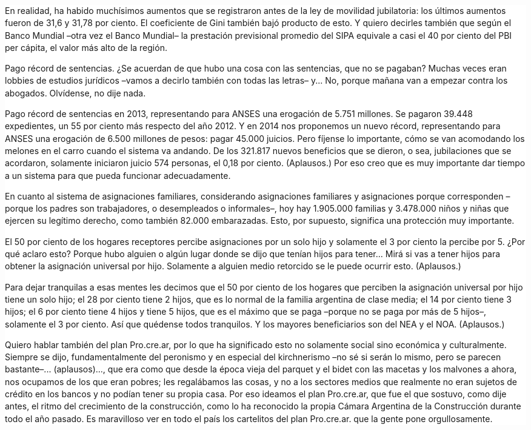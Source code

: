 En realidad, ha habido muchísimos aumentos que se registraron antes de
la ley de movilidad jubilatoria: los últimos aumentos fueron de 31,6 y
31,78 por ciento. El coeficiente de Gini también bajó producto de esto.
Y quiero decirles también que según el Banco Mundial –otra vez el Banco
Mundial– la prestación previsional promedio del SIPA equivale a casi el
40 por ciento del PBI per cápita, el valor más alto de la región.

Pago récord de sentencias. ¿Se acuerdan de que hubo una cosa con las
sentencias, que no se pagaban? Muchas veces eran lobbies de estudios
jurídicos –vamos a decirlo también con todas las letras– y... No, porque
mañana van a empezar contra los abogados. Olvídense, no dije nada.

Pago récord de sentencias en 2013, representando para ANSES una
erogación de 5.751 millones. Se pagaron 39.448 expedientes, un 55 por
ciento más respecto del año 2012. Y en 2014 nos proponemos un nuevo
récord, representando para ANSES una erogación de 6.500 millones de
pesos: pagar 45.000 juicios. Pero fíjense lo importante, cómo se van
acomodando los melones en el carro cuando el sistema va andando. De los
321.817 nuevos beneficios que se dieron, o sea, jubilaciones que se
acordaron, solamente iniciaron juicio 574 personas, el 0,18 por ciento.
(Aplausos.) Por eso creo que es muy importante dar tiempo a un sistema
para que pueda funcionar adecuadamente.

En cuanto al sistema de asignaciones familiares, considerando
asignaciones familiares y asignaciones porque corresponden –porque los
padres son trabajadores, o desempleados o informales–, hoy hay 1.905.000
familias y 3.478.000 niños y niñas que ejercen su legítimo derecho, como
también 82.000 embarazadas. Esto, por supuesto, significa una protección
muy importante.

El 50 por ciento de los hogares receptores percibe asignaciones por un
solo hijo y solamente el 3 por ciento la percibe por 5. ¿Por qué aclaro
esto? Porque hubo alguien o algún lugar donde se dijo que tenían hijos
para tener... Mirá si vas a tener hijos para obtener la asignación
universal por hijo. Solamente a alguien medio retorcido se le puede
ocurrir esto. (Aplausos.)

Para dejar tranquilas a esas mentes les decimos que el 50 por ciento de
los hogares que perciben la asignación universal por hijo tiene un solo
hijo; el 28 por ciento tiene 2 hijos, que es lo normal de la familia
argentina de clase media; el 14 por ciento tiene 3 hijos; el 6 por
ciento tiene 4 hijos y tiene 5 hijos, que es el máximo que se paga
–porque no se paga por más de 5 hijos–, solamente el 3 por ciento. Así
que quédense todos tranquilos. Y los mayores beneficiarios son del NEA y
el NOA. (Aplausos.)

Quiero hablar también del plan Pro.cre.ar, por lo que ha significado
esto no solamente social sino económica y culturalmente. Siempre se
dijo, fundamentalmente del peronismo y en especial del kirchnerismo –no
sé si serán lo mismo, pero se parecen bastante–... (aplausos)..., que
era como que desde la época vieja del parquet y el bidet con las macetas
y los malvones a ahora, nos ocupamos de los que eran pobres; les
regalábamos las cosas, y no a los sectores medios que realmente no eran
sujetos de crédito en los bancos y no podían tener su propia casa. Por
eso ideamos el plan Pro.cre.ar, que fue el que sostuvo, como dije antes,
el ritmo del crecimiento de la construcción, como lo ha reconocido la
propia Cámara Argentina de la Construcción durante todo el año pasado.
Es maravilloso ver en todo el país los cartelitos del plan Pro.cre.ar.
que la gente pone orgullosamente.
